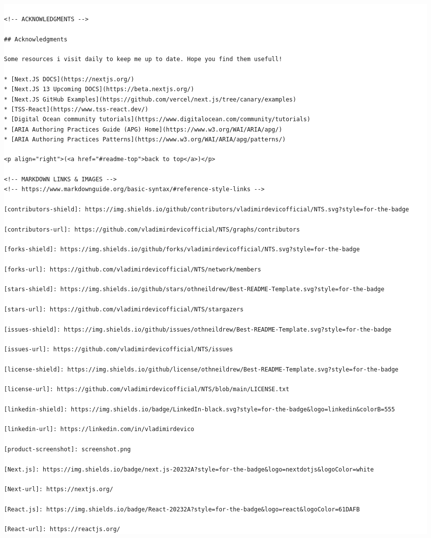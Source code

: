    ```

<!-- ACKNOWLEDGMENTS -->

## Acknowledgments

Some resources i visit daily to keep me up to date. Hope you find them usefull!

* [Next.JS DOCS](https://nextjs.org/)
* [Next.JS 13 Upcoming DOCS](https://beta.nextjs.org/)
* [Next.JS GitHub Examples](https://github.com/vercel/next.js/tree/canary/examples)
* [TSS-React](https://www.tss-react.dev/)
* [Digital Ocean community tutorials](https://www.digitalocean.com/community/tutorials)
* [ARIA Authoring Practices Guide (APG) Home](https://www.w3.org/WAI/ARIA/apg/)
* [ARIA Authoring Practices Patterns](https://www.w3.org/WAI/ARIA/apg/patterns/)

<p align="right">(<a href="#readme-top">back to top</a>)</p>

<!-- MARKDOWN LINKS & IMAGES -->
<!-- https://www.markdownguide.org/basic-syntax/#reference-style-links -->

[contributors-shield]: https://img.shields.io/github/contributors/vladimirdevicofficial/NTS.svg?style=for-the-badge

[contributors-url]: https://github.com/vladimirdevicofficial/NTS/graphs/contributors

[forks-shield]: https://img.shields.io/github/forks/vladimirdevicofficial/NTS.svg?style=for-the-badge

[forks-url]: https://github.com/vladimirdevicofficial/NTS/network/members

[stars-shield]: https://img.shields.io/github/stars/othneildrew/Best-README-Template.svg?style=for-the-badge

[stars-url]: https://github.com/vladimirdevicofficial/NTS/stargazers

[issues-shield]: https://img.shields.io/github/issues/othneildrew/Best-README-Template.svg?style=for-the-badge

[issues-url]: https://github.com/vladimirdevicofficial/NTS/issues

[license-shield]: https://img.shields.io/github/license/othneildrew/Best-README-Template.svg?style=for-the-badge

[license-url]: https://github.com/vladimirdevicofficial/NTS/blob/main/LICENSE.txt

[linkedin-shield]: https://img.shields.io/badge/LinkedIn-black.svg?style=for-the-badge&logo=linkedin&colorB=555

[linkedin-url]: https://linkedin.com/in/vladimirdevico

[product-screenshot]: screenshot.png

[Next.js]: https://img.shields.io/badge/next.js-20232A?style=for-the-badge&logo=nextdotjs&logoColor=white

[Next-url]: https://nextjs.org/

[React.js]: https://img.shields.io/badge/React-20232A?style=for-the-badge&logo=react&logoColor=61DAFB

[React-url]: https://reactjs.org/

   ```

[Typescript]: https://img.shields.io/badge/Typescript-20232A?style=for-the-badge&logo=typescript&logoColor=3178c6
[Typescript-url]: https://www.typescriptlang.org/
[TSS-React]: https://custom-icon-badges.demolab.com/badge/TSS--React-20232A.svg?style=for-the-badge&logo=tss-react&logoColor=white
[TSS-React-url]: https://www.tss-react.dev/